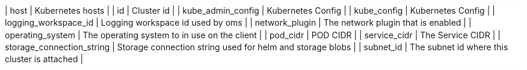| host | Kubernetes hosts |
| id | Cluster id |
| kube\_admin\_config | Kubernetes Config |
| kube\_config | Kubernetes Config |
| logging\_workspace\_id | Logging workspace id used by oms |
| network\_plugin | The network plugin that is enabled |
| operating\_system | The operating system to in use on the client |
| pod\_cidr | POD CIDR |
| service\_cidr | The Service CIDR |
| storage\_connection\_string | Storage connection string used for helm and storage blobs |
| subnet\_id | The subnet id where this cluster is attached |

